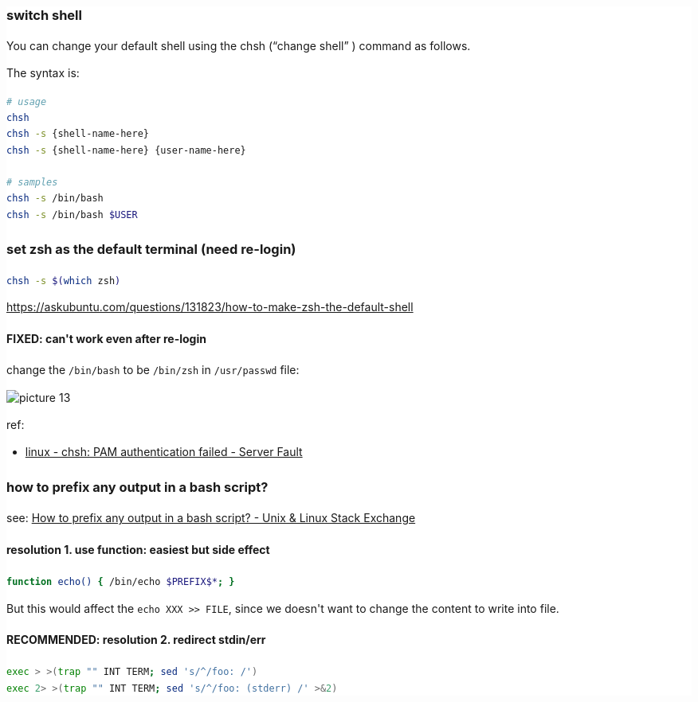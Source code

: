 ### switch shell

You can change your default shell using the chsh (“change shell” ) command as follows.

The syntax is:

```sh
# usage
chsh
chsh -s {shell-name-here}
chsh -s {shell-name-here} {user-name-here}

# samples
chsh -s /bin/bash
chsh -s /bin/bash $USER
```

### set zsh as the default terminal (need re-login)

```sh
chsh -s $(which zsh)
```

https://askubuntu.com/questions/131823/how-to-make-zsh-the-default-shell

#### FIXED: can't work even after re-login

change the `/bin/bash` to be `/bin/zsh` in `/usr/passwd` file:

![picture 13](https://mark-vue-oss.oss-cn-hangzhou.aliyuncs.com/linux-howto-1645459032382-ceba5154e950cfb7b53912c52e3504f52c828b3a88b152e38382831edec01859.png)

ref:

- [linux - chsh: PAM authentication failed - Server Fault](https://serverfault.com/questions/500865/chsh-pam-authentication-failed)

### how to prefix any output in a bash script?

see: [How to prefix any output in a bash script? - Unix & Linux Stack Exchange](https://unix.stackexchange.com/questions/440426/how-to-prefix-any-output-in-a-bash-script#comment796857_440426)

#### resolution 1. use function: easiest but side effect

```sh
function echo() { /bin/echo $PREFIX$*; }
```

But this would affect the `echo XXX >> FILE`, since we doesn't want to change the content to write into file.

#### RECOMMENDED: resolution 2. redirect stdin/err

```sh
exec > >(trap "" INT TERM; sed 's/^/foo: /')
exec 2> >(trap "" INT TERM; sed 's/^/foo: (stderr) /' >&2)
```
